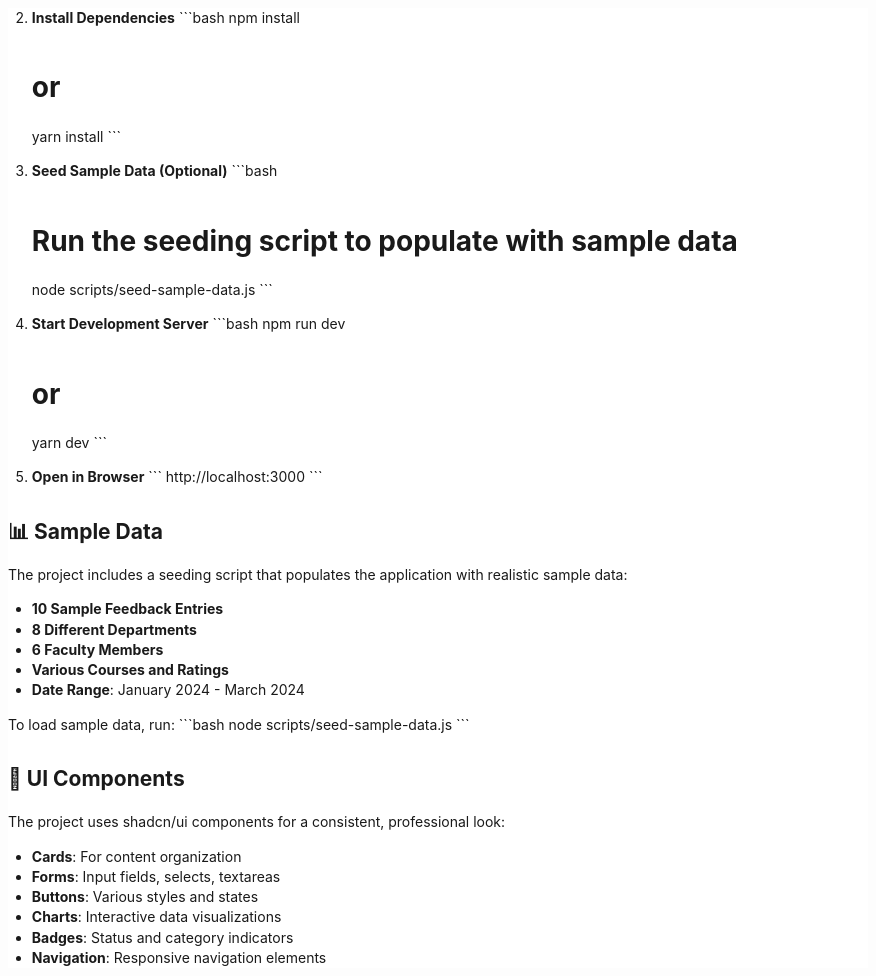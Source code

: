 2. **Install Dependencies**
   \`\`\`bash
   npm install
   # or
   yarn install
   \`\`\`

3. **Seed Sample Data (Optional)**
   \`\`\`bash
   # Run the seeding script to populate with sample data
   node scripts/seed-sample-data.js
   \`\`\`

4. **Start Development Server**
   \`\`\`bash
   npm run dev
   # or
   yarn dev
   \`\`\`

5. **Open in Browser**
   \`\`\`
   http://localhost:3000
   \`\`\`

## 📊 Sample Data

The project includes a seeding script that populates the application with realistic sample data:

- **10 Sample Feedback Entries**
- **8 Different Departments**
- **6 Faculty Members**
- **Various Courses and Ratings**
- **Date Range**: January 2024 - March 2024

To load sample data, run:
\`\`\`bash
node scripts/seed-sample-data.js
\`\`\`

## 🎨 UI Components

The project uses shadcn/ui components for a consistent, professional look:

- **Cards**: For content organization
- **Forms**: Input fields, selects, textareas
- **Buttons**: Various styles and states
- **Charts**: Interactive data visualizations
- **Badges**: Status and category indicators
- **Navigation**: Responsive navigation elements

